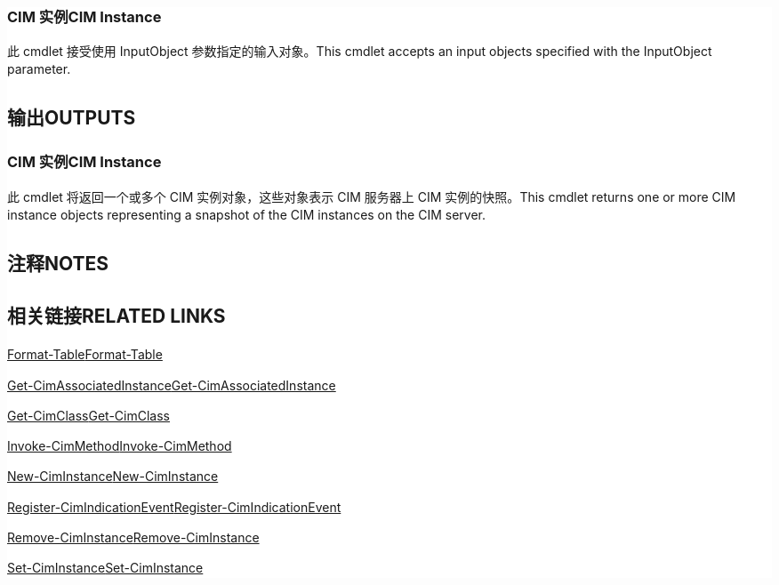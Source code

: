 ### <span data-ttu-id="8ce45-219">CIM 实例</span><span class="sxs-lookup"><span data-stu-id="8ce45-219">CIM Instance</span></span>

<span data-ttu-id="8ce45-220">此 cmdlet 接受使用 InputObject 参数指定的输入对象。</span><span class="sxs-lookup"><span data-stu-id="8ce45-220">This cmdlet accepts an input objects specified with the InputObject parameter.</span></span>

## <span data-ttu-id="8ce45-221">输出</span><span class="sxs-lookup"><span data-stu-id="8ce45-221">OUTPUTS</span></span>

### <span data-ttu-id="8ce45-222">CIM 实例</span><span class="sxs-lookup"><span data-stu-id="8ce45-222">CIM Instance</span></span>

<span data-ttu-id="8ce45-223">此 cmdlet 将返回一个或多个 CIM 实例对象，这些对象表示 CIM 服务器上 CIM 实例的快照。</span><span class="sxs-lookup"><span data-stu-id="8ce45-223">This cmdlet returns one or more CIM instance objects representing a snapshot of the CIM instances on the CIM server.</span></span>

## <span data-ttu-id="8ce45-224">注释</span><span class="sxs-lookup"><span data-stu-id="8ce45-224">NOTES</span></span>

## <span data-ttu-id="8ce45-225">相关链接</span><span class="sxs-lookup"><span data-stu-id="8ce45-225">RELATED LINKS</span></span>

[<span data-ttu-id="8ce45-226">Format-Table</span><span class="sxs-lookup"><span data-stu-id="8ce45-226">Format-Table</span></span>](../microsoft.powershell.utility/format-table.md)

[<span data-ttu-id="8ce45-227">Get-CimAssociatedInstance</span><span class="sxs-lookup"><span data-stu-id="8ce45-227">Get-CimAssociatedInstance</span></span>](Get-CimAssociatedInstance.md)

[<span data-ttu-id="8ce45-228">Get-CimClass</span><span class="sxs-lookup"><span data-stu-id="8ce45-228">Get-CimClass</span></span>](Get-CimClass.md)

[<span data-ttu-id="8ce45-229">Invoke-CimMethod</span><span class="sxs-lookup"><span data-stu-id="8ce45-229">Invoke-CimMethod</span></span>](invoke-cimmethod.md)

[<span data-ttu-id="8ce45-230">New-CimInstance</span><span class="sxs-lookup"><span data-stu-id="8ce45-230">New-CimInstance</span></span>](New-CimInstance.md)

[<span data-ttu-id="8ce45-231">Register-CimIndicationEvent</span><span class="sxs-lookup"><span data-stu-id="8ce45-231">Register-CimIndicationEvent</span></span>](Register-CimIndicationEvent.md)

[<span data-ttu-id="8ce45-232">Remove-CimInstance</span><span class="sxs-lookup"><span data-stu-id="8ce45-232">Remove-CimInstance</span></span>](remove-ciminstance.md)

[<span data-ttu-id="8ce45-233">Set-CimInstance</span><span class="sxs-lookup"><span data-stu-id="8ce45-233">Set-CimInstance</span></span>](Set-CimInstance.md)

